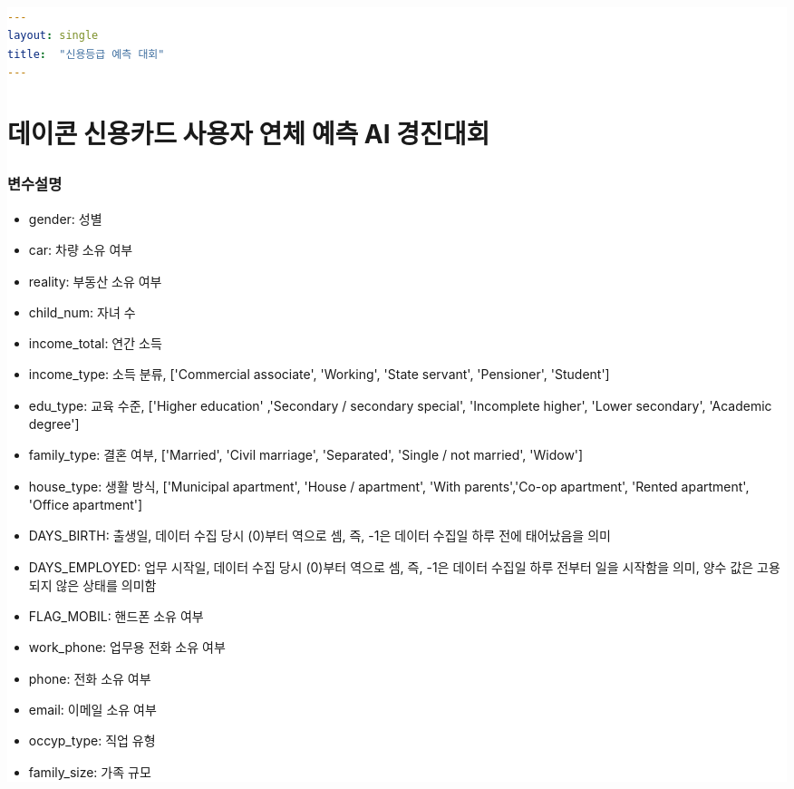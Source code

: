 ```yaml
---
layout: single
title:  "신용등급 예측 대회"
---
```


# 데이콘 신용카드 사용자 연체 예측 AI 경진대회

### 변수설명


- gender: 성별


- car: 차량 소유 여부


- reality: 부동산 소유 여부


- child_num: 자녀 수


- income_total: 연간 소득


- income_type: 소득 분류, ['Commercial associate', 'Working', 'State servant', 'Pensioner', 'Student']



- edu_type: 교육 수준, ['Higher education' ,'Secondary / secondary special', 'Incomplete higher', 'Lower secondary', 'Academic degree']


- family_type: 결혼 여부, ['Married', 'Civil marriage', 'Separated', 'Single / not married', 'Widow']


- house_type: 생활 방식, ['Municipal apartment', 'House / apartment', 'With parents','Co-op apartment', 'Rented apartment', 'Office apartment']


- DAYS_BIRTH: 출생일, 데이터 수집 당시 (0)부터 역으로 셈, 즉, -1은 데이터 수집일 하루 전에 태어났음을 의미


- DAYS_EMPLOYED: 업무 시작일, 데이터 수집 당시 (0)부터 역으로 셈, 즉, -1은 데이터 수집일 하루 전부터 일을 시작함을 의미, 양수 값은 고용되지 않은 상태를 의미함


- FLAG_MOBIL: 핸드폰 소유 여부


- work_phone: 업무용 전화 소유 여부


- phone: 전화 소유 여부


- email: 이메일 소유 여부


- occyp_type: 직업 유형		


- family_size: 가족 규모
